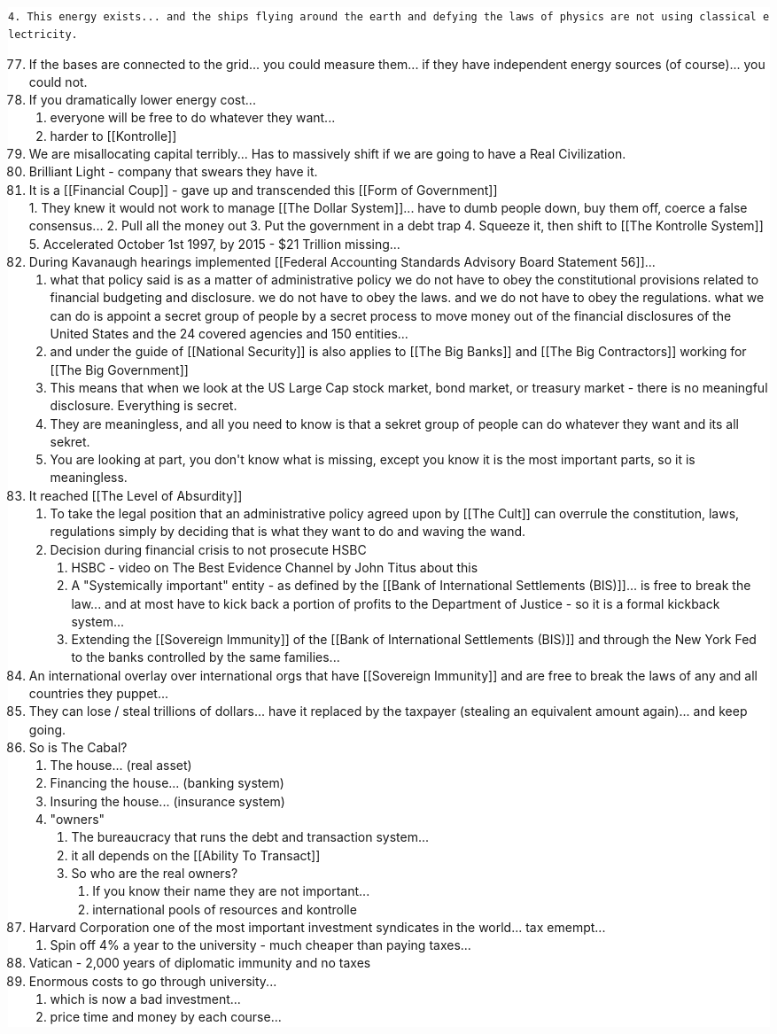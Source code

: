 	4. This energy exists... and the ships flying around the earth and defying the laws of physics are not using classical electricity. 
77. If the bases are connected to the grid... you could measure them... if they have independent energy sources (of course)... you could not. 
78. If you dramatically lower energy cost... 
	1. everyone will be free to do whatever they want... 
	2. harder to [[Kontrolle]]  
79. We are misallocating capital terribly... Has to massively shift if we are going to have a Real Civilization. 
80. Brilliant Light - company that swears they have it. 
81.  It is a [[Financial Coup]] - gave up and transcended this [[Form of Government]]  
	1. They knew it would not work to manage [[The Dollar System]]... have to dumb people down, buy them off, coerce a false consensus... 
	2. Pull all the money out 
	3. Put the government in a debt trap 
	4. Squeeze it, then shift to [[The Kontrolle System]]  
	5. Accelerated October 1st 1997, by 2015 - $21 Trillion missing... 
82. During Kavanaugh hearings implemented [[Federal Accounting Standards Advisory Board Statement 56]]... 
	1. what that policy said is as a matter of administrative policy we do not have to obey the constitutional provisions related to financial budgeting and disclosure. we do not have to obey the laws. and we do not have to obey the regulations. what we can do is appoint a secret group of people by a secret process to move money out of the financial disclosures of the United States and the 24 covered agencies and 150 entities...
	2. and under the guide of [[National Security]] is also applies to [[The Big Banks]] and [[The Big Contractors]] working for [[The Big Government]] 
	3. This means that when we look at the US Large Cap stock market, bond market, or treasury market - there is no meaningful disclosure. Everything is secret. 
	4. They are meaningless, and all you need to know is that a sekret group of people can do whatever they want and its all sekret. 
	5. You are looking at part, you don't know what is missing, except you know it is the most important parts, so it is meaningless. 
83. It reached [[The Level of Absurdity]]  
	1. To take the legal position that an administrative policy agreed upon by [[The Cult]] can overrule the constitution, laws, regulations simply by deciding that is what they want to do and waving the wand. 
	2. Decision during financial crisis to not prosecute HSBC
		1.  HSBC - video on The Best Evidence Channel by John Titus about this 
		2. A "Systemically important" entity - as defined by the [[Bank of International Settlements (BIS)]]... is free to break the law... and at most have to kick back a portion of profits to the Department of Justice - so it is a formal kickback system... 
		3. Extending the [[Sovereign Immunity]] of the [[Bank of International Settlements (BIS)]] and through the New York Fed to the banks controlled by the same families... 
84. An international overlay over international orgs that have [[Sovereign Immunity]] and are free to break the laws of any and all countries they puppet... 
85. They can lose / steal trillions of dollars... have it replaced by the taxpayer (stealing an equivalent amount again)... and keep going. 
86. So is The Cabal? 
	1. The house... (real asset) 
	2. Financing the house... (banking system)
	3. Insuring the house... (insurance system)  
	4. "owners" 
		1. The bureaucracy that runs the debt and transaction system... 
		2. it all depends on the [[Ability To Transact]]  
		3. So who are the real owners? 
			1. If you know their name they are not important... 
			2. international pools of resources and kontrolle 
87. Harvard Corporation one of the most important investment syndicates in the world... tax emempt... 
	1. Spin off 4% a year to the university - much cheaper than paying taxes... 
88. Vatican - 2,000 years of diplomatic immunity and no taxes 
89. Enormous costs to go through university... 
	1. which is now a bad investment... 
	2. price time and money by each course... 